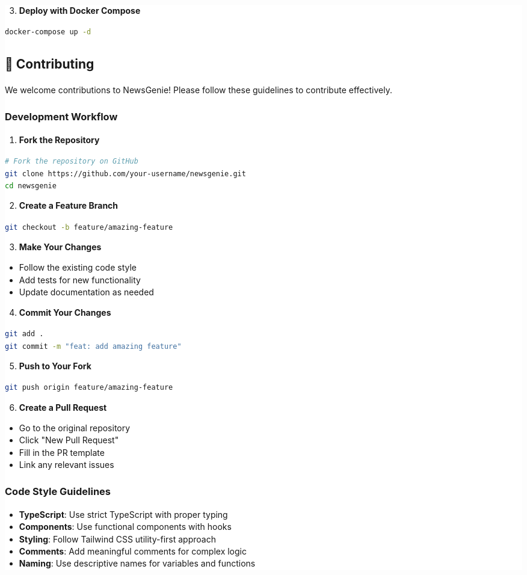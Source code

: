 3. **Deploy with Docker Compose**

```bash
docker-compose up -d
```

## 🤝 Contributing

We welcome contributions to NewsGenie! Please follow these guidelines to contribute effectively.

### Development Workflow

1. **Fork the Repository**

```bash
# Fork the repository on GitHub
git clone https://github.com/your-username/newsgenie.git
cd newsgenie
```

2. **Create a Feature Branch**

```bash
git checkout -b feature/amazing-feature
```

3. **Make Your Changes**

- Follow the existing code style
- Add tests for new functionality
- Update documentation as needed

4. **Commit Your Changes**

```bash
git add .
git commit -m "feat: add amazing feature"
```

5. **Push to Your Fork**

```bash
git push origin feature/amazing-feature
```

6. **Create a Pull Request**

- Go to the original repository
- Click "New Pull Request"
- Fill in the PR template
- Link any relevant issues

### Code Style Guidelines

- **TypeScript**: Use strict TypeScript with proper typing
- **Components**: Use functional components with hooks
- **Styling**: Follow Tailwind CSS utility-first approach
- **Comments**: Add meaningful comments for complex logic
- **Naming**: Use descriptive names for variables and functions
